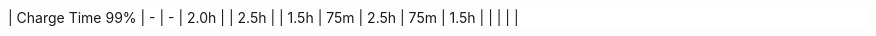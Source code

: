 | Charge Time 99%                                                                                                                                                                                                                                                             | -                                                                                                                                               | -                                                                                                                   | 2.0h                                                                                                                                                                                                                                                               |                                                                                                                                                                                                                                              | 2.5h                                                                                                                                                                                                                                         |                                                                                                                                                                                       | 1.5h                                                                                                                                                                                 | 75m                                                                                                                                                                                      | 2.5h                                                                                                                                                                                                                                                                                                               | 75m                                                                                                                                                                                                                                                                | 1.5h                                                                                                                                                                                                                                                                                                               |                                                                                                                                                         |                                                                                                                            |                                                                                                                                  |           |